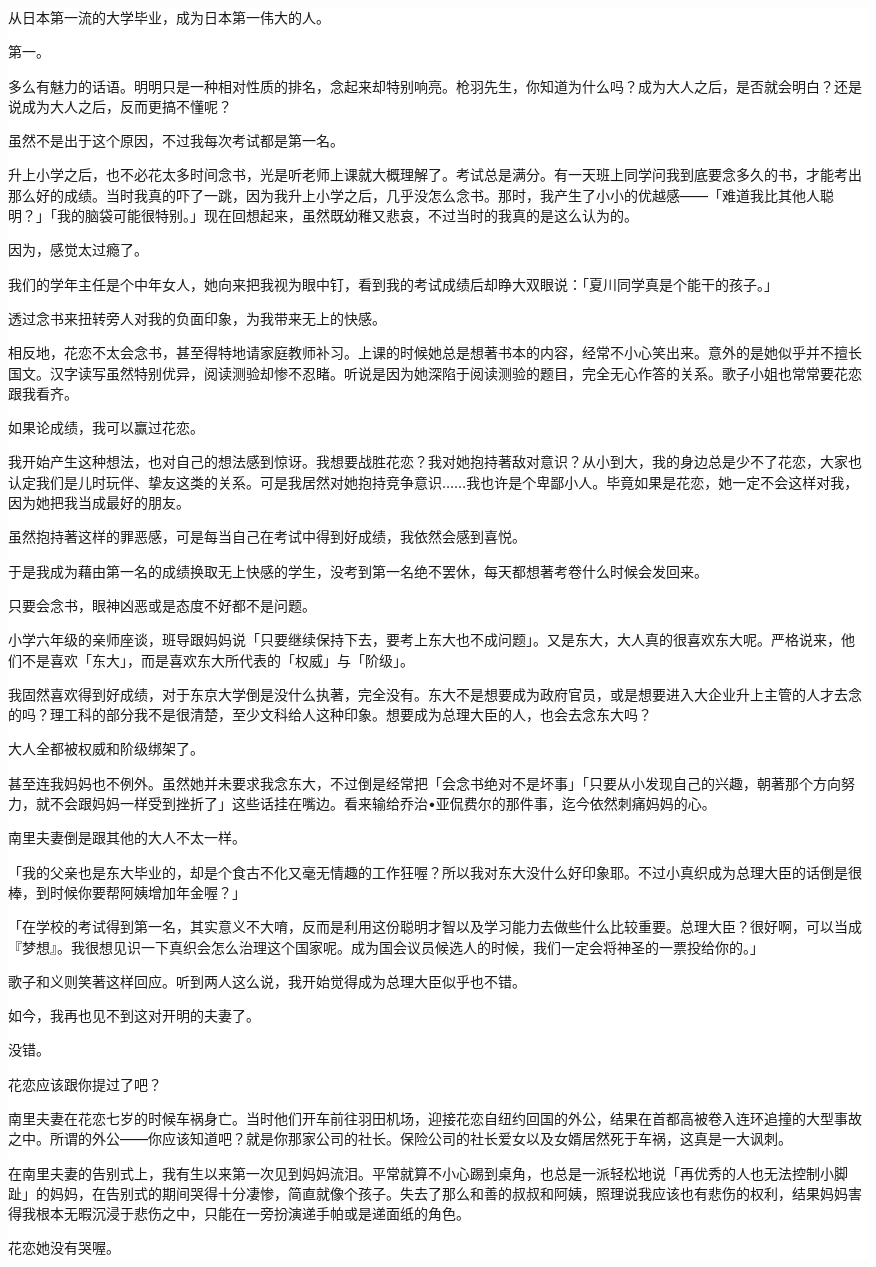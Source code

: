 从日本第一流的大学毕业，成为日本第一伟大的人。

第一。

多么有魅力的话语。明明只是一种相对性质的排名，念起来却特别响亮。枪羽先生，你知道为什么吗？成为大人之后，是否就会明白？还是说成为大人之后，反而更搞不懂呢？

虽然不是出于这个原因，不过我每次考试都是第一名。

升上小学之后，也不必花太多时间念书，光是听老师上课就大概理解了。考试总是满分。有一天班上同学问我到底要念多久的书，才能考出那么好的成绩。当时我真的吓了一跳，因为我升上小学之后，几乎没怎么念书。那时，我产生了小小的优越感——「难道我比其他人聪明？」「我的脑袋可能很特别。」现在回想起来，虽然既幼稚又悲哀，不过当时的我真的是这么认为的。

因为，感觉太过瘾了。

我们的学年主任是个中年女人，她向来把我视为眼中钉，看到我的考试成绩后却睁大双眼说：「夏川同学真是个能干的孩子。」

透过念书来扭转旁人对我的负面印象，为我带来无上的快感。

相反地，花恋不太会念书，甚至得特地请家庭教师补习。上课的时候她总是想著书本的内容，经常不小心笑出来。意外的是她似乎并不擅长国文。汉字读写虽然特别优异，阅读测验却惨不忍睹。听说是因为她深陷于阅读测验的题目，完全无心作答的关系。歌子小姐也常常要花恋跟我看齐。

如果论成绩，我可以赢过花恋。

我开始产生这种想法，也对自己的想法感到惊讶。我想要战胜花恋？我对她抱持著敌对意识？从小到大，我的身边总是少不了花恋，大家也认定我们是儿时玩伴、挚友这类的关系。可是我居然对她抱持竞争意识……我也许是个卑鄙小人。毕竟如果是花恋，她一定不会这样对我，因为她把我当成最好的朋友。

虽然抱持著这样的罪恶感，可是每当自己在考试中得到好成绩，我依然会感到喜悦。

于是我成为藉由第一名的成绩换取无上快感的学生，没考到第一名绝不罢休，每天都想著考卷什么时候会发回来。

只要会念书，眼神凶恶或是态度不好都不是问题。

小学六年级的亲师座谈，班导跟妈妈说「只要继续保持下去，要考上东大也不成问题」。又是东大，大人真的很喜欢东大呢。严格说来，他们不是喜欢「东大」，而是喜欢东大所代表的「权威」与「阶级」。

我固然喜欢得到好成绩，对于东京大学倒是没什么执著，完全没有。东大不是想要成为政府官员，或是想要进入大企业升上主管的人才去念的吗？理工科的部分我不是很清楚，至少文科给人这种印象。想要成为总理大臣的人，也会去念东大吗？

大人全都被权威和阶级绑架了。

甚至连我妈妈也不例外。虽然她并未要求我念东大，不过倒是经常把「会念书绝对不是坏事」「只要从小发现自己的兴趣，朝著那个方向努力，就不会跟妈妈一样受到挫折了」这些话挂在嘴边。看来输给乔治•亚侃费尔的那件事，迄今依然刺痛妈妈的心。

南里夫妻倒是跟其他的大人不太一样。

「我的父亲也是东大毕业的，却是个食古不化又毫无情趣的工作狂喔？所以我对东大没什么好印象耶。不过小真织成为总理大臣的话倒是很棒，到时候你要帮阿姨增加年金喔？」

「在学校的考试得到第一名，其实意义不大唷，反而是利用这份聪明才智以及学习能力去做些什么比较重要。总理大臣？很好啊，可以当成『梦想』。我很想见识一下真织会怎么治理这个国家呢。成为国会议员候选人的时候，我们一定会将神圣的一票投给你的。」

歌子和义则笑著这样回应。听到两人这么说，我开始觉得成为总理大臣似乎也不错。

如今，我再也见不到这对开明的夫妻了。

没错。

花恋应该跟你提过了吧？

南里夫妻在花恋七岁的时候车祸身亡。当时他们开车前往羽田机场，迎接花恋自纽约回国的外公，结果在首都高被卷入连环追撞的大型事故之中。所谓的外公——你应该知道吧？就是你那家公司的社长。保险公司的社长爱女以及女婿居然死于车祸，这真是一大讽刺。

在南里夫妻的告别式上，我有生以来第一次见到妈妈流泪。平常就算不小心踢到桌角，也总是一派轻松地说「再优秀的人也无法控制小脚趾」的妈妈，在告别式的期间哭得十分凄惨，简直就像个孩子。失去了那么和善的叔叔和阿姨，照理说我应该也有悲伤的权利，结果妈妈害得我根本无暇沉浸于悲伤之中，只能在一旁扮演递手帕或是递面纸的角色。

花恋她没有哭喔。
